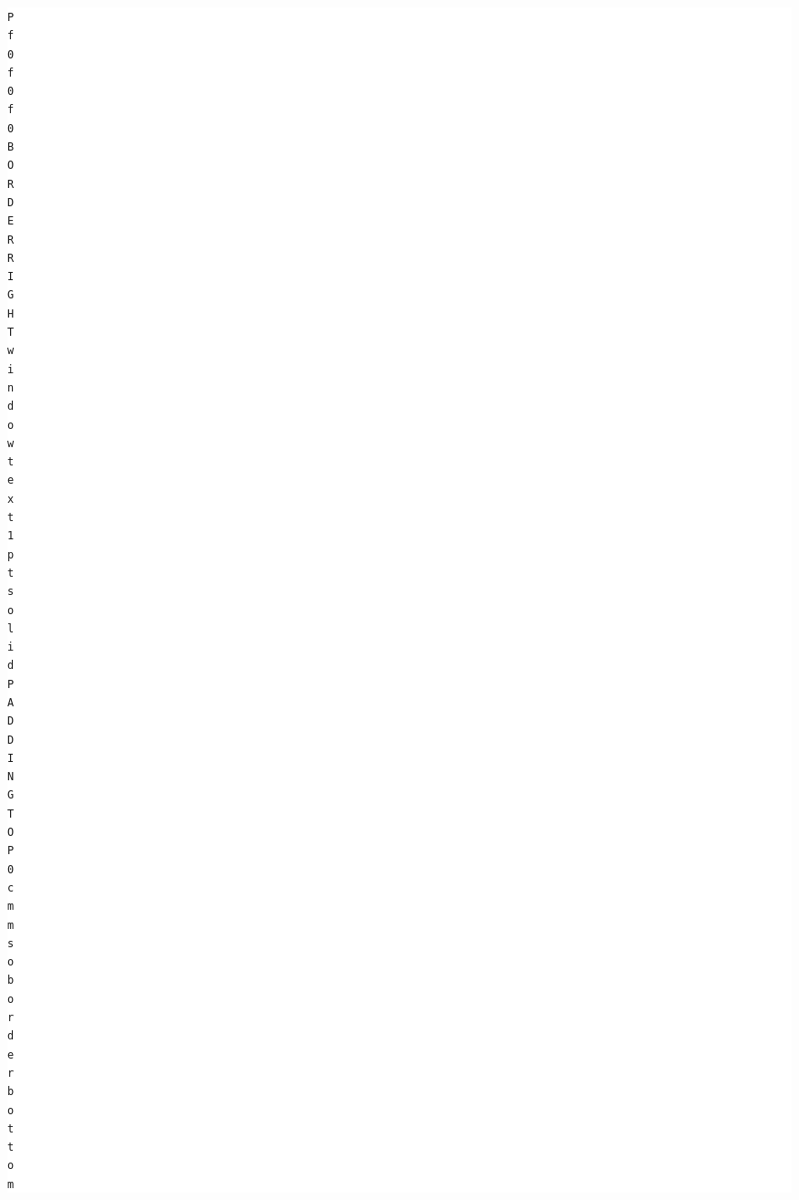     P
    f
    0
    f
    0
    f
    0
    B
    O
    R
    D
    E
    R
    R
    I
    G
    H
    T
    w
    i
    n
    d
    o
    w
    t
    e
    x
    t
    1
    p
    t
    s
    o
    l
    i
    d
    P
    A
    D
    D
    I
    N
    G
    T
    O
    P
    0
    c
    m
    m
    s
    o
    b
    o
    r
    d
    e
    r
    b
    o
    t
    t
    o
    m